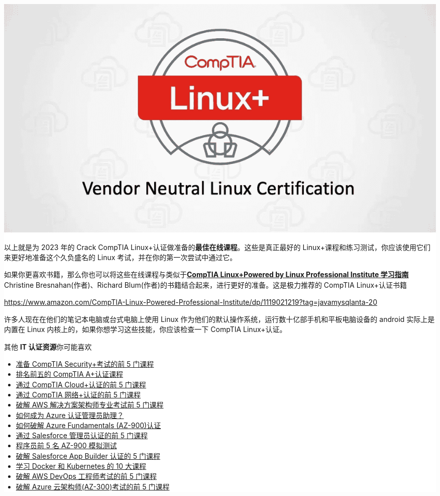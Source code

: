 [![](img/e6c8840c1b735deda68d1f2ea4cda675.png)](https://click.linksynergy.com/deeplink?id=JVFxdTr9V80&mid=39197&murl=https%3A%2F%2Fwww.udemy.com%2Fcourse%2Fcomptia-linux-practice-tests-for-comptia-linux-certificate%2F)

以上就是为 2023 年的 Crack CompTIA Linux+认证做准备的**最佳在线课程**。这些是真正最好的 Linux+课程和练习测试，你应该使用它们来更好地准备这个久负盛名的 Linux 考试，并在你的第一次尝试中通过它。

如果你更喜欢书籍，那么你也可以将这些在线课程与类似于[**CompTIA Linux+Powered by Linux Professional Institute 学习指南**](https://www.amazon.com/CompTIA-Linux-Powered-Professional-Institute/dp/1119021219?tag=javamysqlanta-20)Christine Bresnahan(作者)、Richard Blum(作者)的书籍结合起来，进行更好的准备。这是极力推荐的 CompTIA Linux+认证书籍

<https://www.amazon.com/CompTIA-Linux-Powered-Professional-Institute/dp/1119021219?tag=javamysqlanta-20>  

许多人现在在他们的笔记本电脑或台式电脑上使用 Linux 作为他们的默认操作系统，运行数十亿部手机和平板电脑设备的 android 实际上是内置在 Linux 内核上的，如果你想学习这些技能，你应该检查一下 CompTIA Linux+认证。

其他 **IT 认证资源**你可能喜欢

*   [准备 CompTIA Security+考试的前 5 门课程](https://javarevisited.blogspot.com/2020/06/top-5-courses-to-crack-comptia-security-certification-exam-sy0-501.html)
*   [排名前五的 CompTIA A+认证课程](https://javarevisited.blogspot.com/2020/07/top-5-comptia-a-plus-certification-courses-and-practice-tests.html)
*   [通过 CompTIA Cloud+认证的前 5 门课程](https://javarevisited.blogspot.com/2020/07/top-5-courses-to-crack-comptia-cloud-certification-exam.html)
*   [通过 CompTIA 网络+认证的前 5 门课程](https://javarevisited.blogspot.com/2020/07/top-5-courses-to-pass-comptia-network-plus-certification-exam.html)
*   [破解 AWS 解决方案架构师专业考试前 5 门课程](https://javarevisited.blogspot.com/2020/04/top-5-course-to-crack-aws-solution-architect-professional-sap-c01-certification-exam.html)
*   [如何成为 Azure 认证管理员助理？](https://javarevisited.blogspot.com/2020/04/how-to-crack-microsoft-az-103-azure-administrator-associate-exam-certification.html)
*   [如何破解 Azure Fundamentals (AZ-900)认证](https://javarevisited.blogspot.com/2020/04/how-to-crack-microsoft-azure-fundamentals-certification-az-900-exam.html)
*   [通过 Salesforce 管理员认证的前 5 门课程](https://javarevisited.blogspot.com/2020/06/top-5-courses-to-crack-salesforce-administrator-certification.html)
*   [程序员前 5 名 AZ-900 模拟测试](https://javarevisited.blogspot.com/2020/02/top-5-AZ-900-exam-Azure-Fundamentals-certification-practice-tests-and-mock-exams-to.html)
*   [破解 Salesforce App Builder 认证的 5 门课程](https://javarevisited.blogspot.com/2020/06/top-5-courses-to-crack-salesforce-platform-app-builder-certification-exam.html)
*   [学习 Docker 和 Kubernetes 的 10 大课程](https://dev.to/javinpaul/top-10-courses-to-learn-docker-and-kubernetes-for-programmers-4lg0)
*   [破解 AWS DevOps 工程师考试的前 5 门课程](https://javarevisited.blogspot.com/2020/04/top-5-course-to-crack-aws-certified-devops-engineer-professional-exam-certification.html)
*   [破解 Azure 云架构师(AZ-300)考试的前 5 门课程](https://javarevisited.blogspot.com/2019/07/top-5-courses-to-crack-azure-architecture-technologies-certification-az-300-exam.html#axzz6E6VuRMsx)